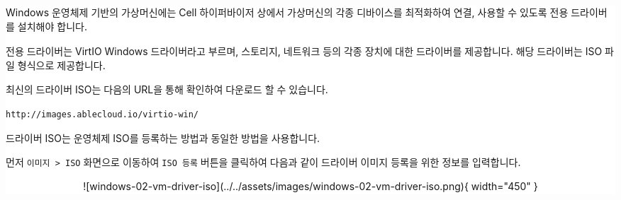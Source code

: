 Windows 운영체제 기반의 가상머신에는 Cell 하이퍼바이저 상에서 가상머신의 각종 디바이스를 최적화하여 연결, 사용할 수 있도록 전용 드라이버를 설치해야 합니다. 

전용 드라이버는 VirtIO Windows 드라이버라고 부르며, 스토리지, 네트워크 등의 각종 장치에 대한 드라이버를 제공합니다. 해당 드라이버는 ISO 파일 형식으로 제공합니다. 

최신의 드라이버 ISO는 다음의 URL을 통해 확인하여 다운로드 할 수 있습니다. 

```
http://images.ablecloud.io/virtio-win/
```

드라이버 ISO는 운영체제 ISO를 등록하는 방법과 동일한 방법을 사용합니다. 

먼저 `이미지 > ISO` 화면으로 이동하여 `ISO 등록` 버튼을 클릭하여 다음과 같이 드라이버 이미지 등록을 위한 정보를 입력합니다. 

<center>
![windows-02-vm-driver-iso](../../assets/images/windows-02-vm-driver-iso.png){ width="450" }
</center>
